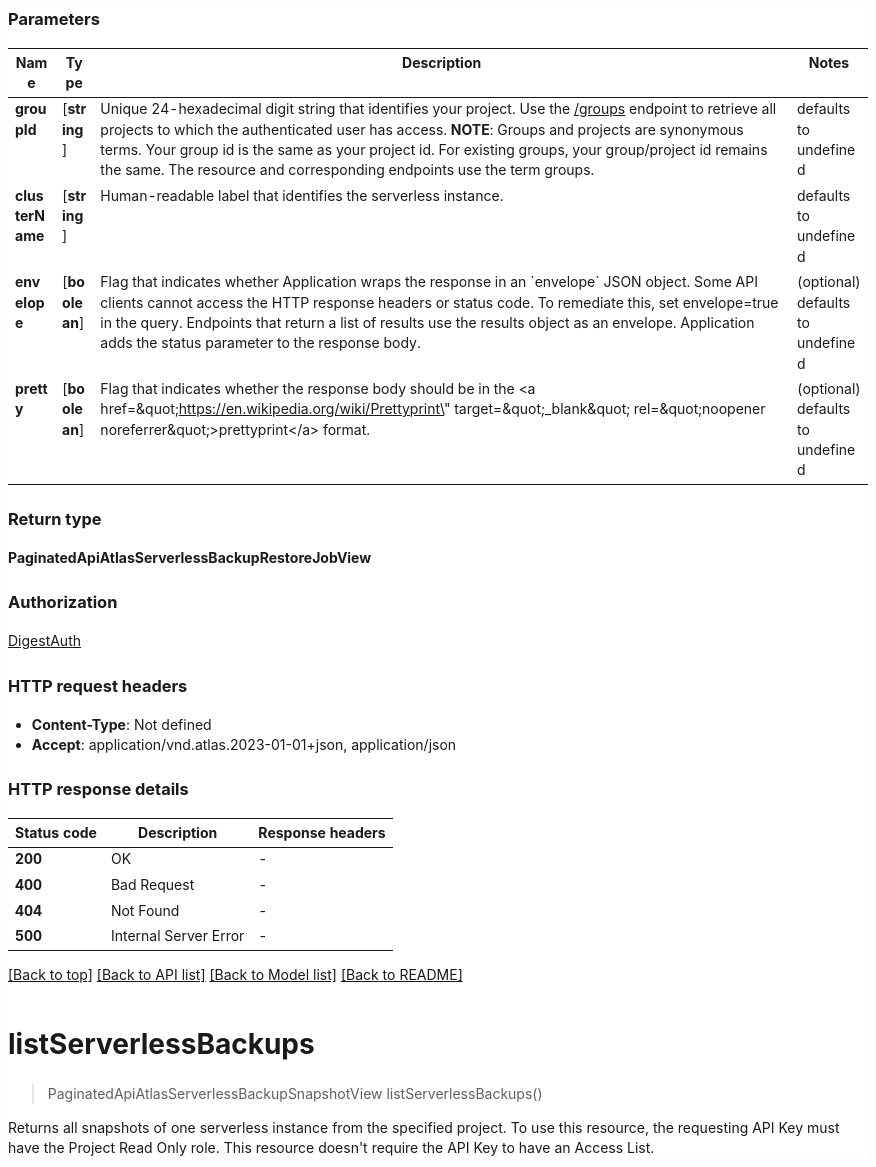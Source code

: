 
### Parameters

Name | Type | Description  | Notes
------------- | ------------- | ------------- | -------------
 **groupId** | [**string**] | Unique 24-hexadecimal digit string that identifies your project. Use the [/groups](#tag/Projects/operation/listProjects) endpoint to retrieve all projects to which the authenticated user has access.  **NOTE**: Groups and projects are synonymous terms. Your group id is the same as your project id. For existing groups, your group/project id remains the same. The resource and corresponding endpoints use the term groups. | defaults to undefined
 **clusterName** | [**string**] | Human-readable label that identifies the serverless instance. | defaults to undefined
 **envelope** | [**boolean**] | Flag that indicates whether Application wraps the response in an &#x60;envelope&#x60; JSON object. Some API clients cannot access the HTTP response headers or status code. To remediate this, set envelope&#x3D;true in the query. Endpoints that return a list of results use the results object as an envelope. Application adds the status parameter to the response body. | (optional) defaults to undefined
 **pretty** | [**boolean**] | Flag that indicates whether the response body should be in the &lt;a href&#x3D;\&quot;https://en.wikipedia.org/wiki/Prettyprint\&quot; target&#x3D;\&quot;_blank\&quot; rel&#x3D;\&quot;noopener noreferrer\&quot;&gt;prettyprint&lt;/a&gt; format. | (optional) defaults to undefined


### Return type

**PaginatedApiAtlasServerlessBackupRestoreJobView**

### Authorization

[DigestAuth](README.md#DigestAuth)

### HTTP request headers

 - **Content-Type**: Not defined
 - **Accept**: application/vnd.atlas.2023-01-01+json, application/json


### HTTP response details
| Status code | Description | Response headers |
|-------------|-------------|------------------|
**200** | OK |  -  |
**400** | Bad Request |  -  |
**404** | Not Found |  -  |
**500** | Internal Server Error |  -  |

[[Back to top]](#) [[Back to API list]](README.md#documentation-for-api-endpoints) [[Back to Model list]](README.md#documentation-for-models) [[Back to README]](README.md)

# **listServerlessBackups**
> PaginatedApiAtlasServerlessBackupSnapshotView listServerlessBackups()

Returns all snapshots of one serverless instance from the specified project. To use this resource, the requesting API Key must have the Project Read Only role. This resource doesn't require the API Key to have an Access List.
